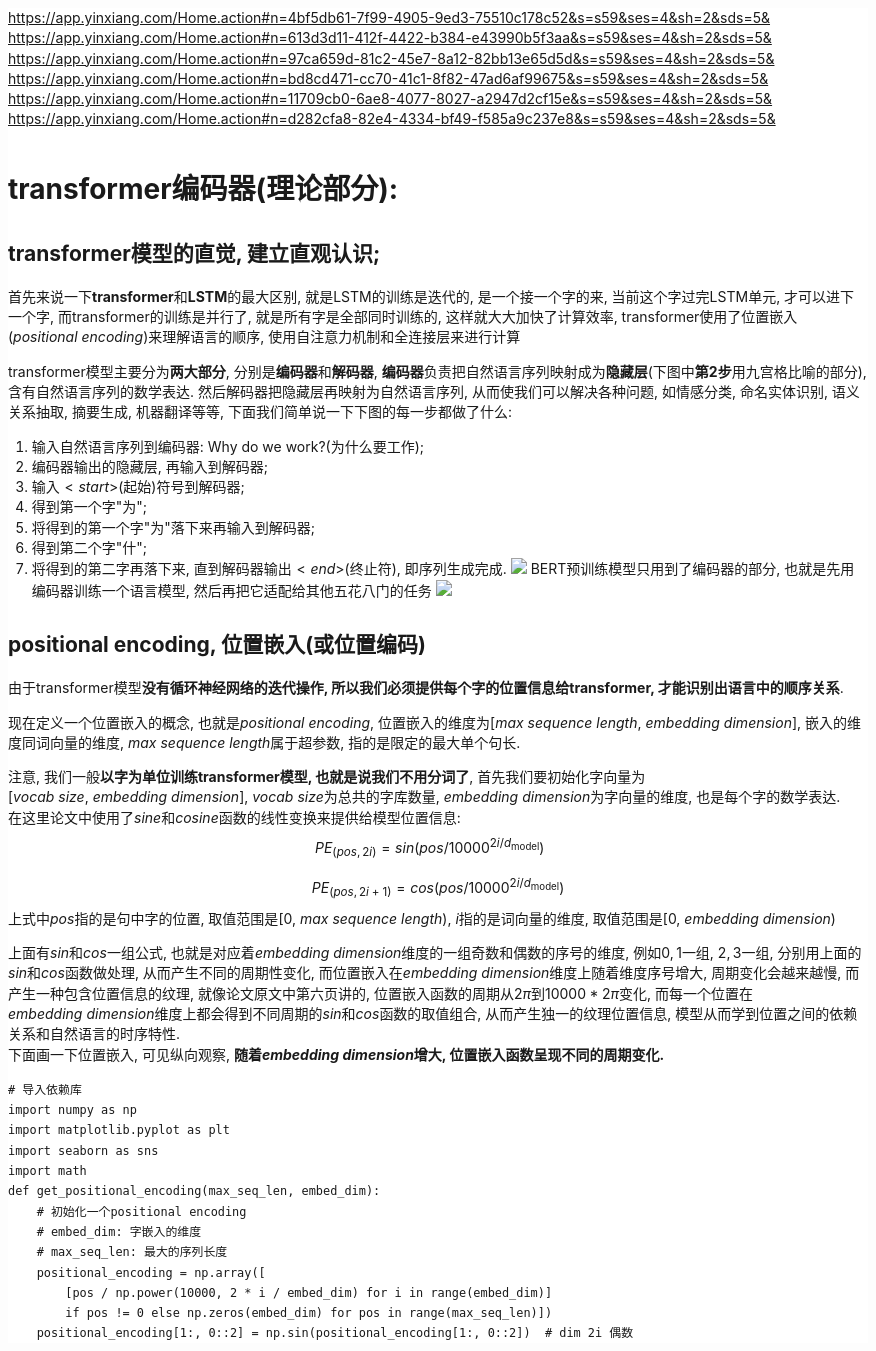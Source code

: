 https://app.yinxiang.com/Home.action#n=4bf5db61-7f99-4905-9ed3-75510c178c52&s=s59&ses=4&sh=2&sds=5&
https://app.yinxiang.com/Home.action#n=613d3d11-412f-4422-b384-e43990b5f3aa&s=s59&ses=4&sh=2&sds=5&
https://app.yinxiang.com/Home.action#n=97ca659d-81c2-45e7-8a12-82bb13e65d5d&s=s59&ses=4&sh=2&sds=5&
https://app.yinxiang.com/Home.action#n=bd8cd471-cc70-41c1-8f82-47ad6af99675&s=s59&ses=4&sh=2&sds=5&
https://app.yinxiang.com/Home.action#n=11709cb0-6ae8-4077-8027-a2947d2cf15e&s=s59&ses=4&sh=2&sds=5&
https://app.yinxiang.com/Home.action#n=d282cfa8-82e4-4334-bf49-f585a9c237e8&s=s59&ses=4&sh=2&sds=5&

# transformer编码器(理论部分):

## transformer模型的直觉, 建立直观认识;
首先来说一下**transformer**和**LSTM**的最大区别, 就是LSTM的训练是迭代的, 是一个接一个字的来, 当前这个字过完LSTM单元, 才可以进下一个字, 而transformer的训练是并行了, 就是所有字是全部同时训练的, 这样就大大加快了计算效率, transformer使用了位置嵌入$(positional \ encoding)$来理解语言的顺序, 使用自注意力机制和全连接层来进行计算

transformer模型主要分为**两大部分**, 分别是**编码器**和**解码器**, **编码器**负责把自然语言序列映射成为**隐藏层**(下图中**第2步**用九宫格比喻的部分), 含有自然语言序列的数学表达. 然后解码器把隐藏层再映射为自然语言序列, 从而使我们可以解决各种问题, 如情感分类, 命名实体识别, 语义关系抽取, 摘要生成, 机器翻译等等, 下面我们简单说一下下图的每一步都做了什么:   
1. 输入自然语言序列到编码器: Why do we work?(为什么要工作);
2. 编码器输出的隐藏层, 再输入到解码器;
3. 输入$<start>$(起始)符号到解码器;
4. 得到第一个字"为";
5. 将得到的第一个字"为"落下来再输入到解码器;
6. 得到第二个字"什";
7. 将得到的第二字再落下来, 直到解码器输出$<end>$(终止符), 即序列生成完成.
![](https://upload-images.jianshu.io/upload_images/18339009-b34e4ca63d74c65e.png?imageMogr2/auto-orient/strip%7CimageView2/2/w/1240)
BERT预训练模型只用到了编码器的部分, 也就是先用编码器训练一个语言模型, 然后再把它适配给其他五花八门的任务
![](https://upload-images.jianshu.io/upload_images/18339009-b59e938bf16980b9.png?imageMogr2/auto-orient/strip%7CimageView2/2/w/1240)

## positional encoding, 位置嵌入(或位置编码)
由于transformer模型**没有循环神经网络的迭代操作, 所以我们必须提供每个字的位置信息给transformer, 才能识别出语言中的顺序关系**.   

现在定义一个位置嵌入的概念, 也就是$positional \ encoding$, 位置嵌入的维度为$[max \ sequence \ length, \ embedding \ dimension]$, 嵌入的维度同词向量的维度, $max \ sequence \ length$属于超参数, 指的是限定的最大单个句长.   

注意, 我们一般**以字为单位训练transformer模型, 也就是说我们不用分词了**, 首先我们要初始化字向量为$[vocab \ size, \ embedding \ dimension]$, $vocab \ size$为总共的字库数量, $embedding \ dimension$为字向量的维度, 也是每个字的数学表达.    
在这里论文中使用了$sine$和$cosine$函数的线性变换来提供给模型位置信息:   
$$PE_{(pos,2i)} = sin(pos / 10000^{2i/d_{\text{model}}}) \quad $$

$$PE_{(pos,2i+1)} = cos(pos / 10000^{2i/d_{\text{model}}})$$
上式中$pos$指的是句中字的位置, 取值范围是$[0, \ max \ sequence \ length)$, $i$指的是词向量的维度, 取值范围是$[0, \ embedding \ dimension)$

上面有$sin$和$cos$一组公式, 也就是对应着$embedding \ dimension$维度的一组奇数和偶数的序号的维度, 例如$0, 1$一组, $2, 3$一组, 分别用上面的$sin$和$cos$函数做处理, 从而产生不同的周期性变化, 而位置嵌入在$embedding \ dimension$维度上随着维度序号增大, 周期变化会越来越慢, 而产生一种包含位置信息的纹理, 就像论文原文中第六页讲的, 位置嵌入函数的周期从$2 \pi$到$10000 * 2 \pi$变化, 而每一个位置在$embedding \ dimension$维度上都会得到不同周期的$sin$和$cos$函数的取值组合, 从而产生独一的纹理位置信息, 模型从而学到位置之间的依赖关系和自然语言的时序特性.   
下面画一下位置嵌入, 可见纵向观察, **随着$embedding \ dimension$增大, 位置嵌入函数呈现不同的周期变化.**
```
# 导入依赖库
import numpy as np
import matplotlib.pyplot as plt
import seaborn as sns
import math
def get_positional_encoding(max_seq_len, embed_dim):
    # 初始化一个positional encoding
    # embed_dim: 字嵌入的维度
    # max_seq_len: 最大的序列长度
    positional_encoding = np.array([
        [pos / np.power(10000, 2 * i / embed_dim) for i in range(embed_dim)]
        if pos != 0 else np.zeros(embed_dim) for pos in range(max_seq_len)])
    positional_encoding[1:, 0::2] = np.sin(positional_encoding[1:, 0::2])  # dim 2i 偶数
```
